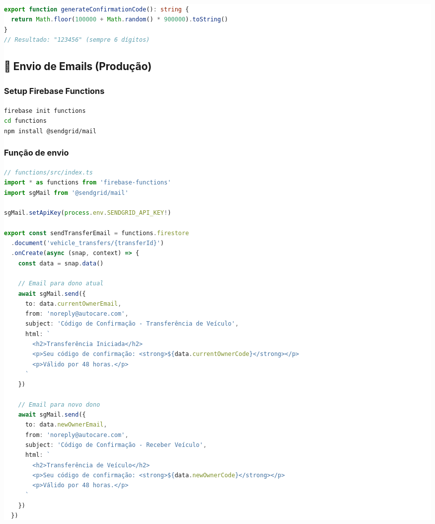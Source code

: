 ```typescript
export function generateConfirmationCode(): string {
  return Math.floor(100000 + Math.random() * 900000).toString()
}
// Resultado: "123456" (sempre 6 dígitos)
```

## 📧 Envio de Emails (Produção)

### Setup Firebase Functions

```bash
firebase init functions
cd functions
npm install @sendgrid/mail
```

### Função de envio

```typescript
// functions/src/index.ts
import * as functions from 'firebase-functions'
import sgMail from '@sendgrid/mail'

sgMail.setApiKey(process.env.SENDGRID_API_KEY!)

export const sendTransferEmail = functions.firestore
  .document('vehicle_transfers/{transferId}')
  .onCreate(async (snap, context) => {
    const data = snap.data()
    
    // Email para dono atual
    await sgMail.send({
      to: data.currentOwnerEmail,
      from: 'noreply@autocare.com',
      subject: 'Código de Confirmação - Transferência de Veículo',
      html: `
        <h2>Transferência Iniciada</h2>
        <p>Seu código de confirmação: <strong>${data.currentOwnerCode}</strong></p>
        <p>Válido por 48 horas.</p>
      `
    })
    
    // Email para novo dono
    await sgMail.send({
      to: data.newOwnerEmail,
      from: 'noreply@autocare.com',
      subject: 'Código de Confirmação - Receber Veículo',
      html: `
        <h2>Transferência de Veículo</h2>
        <p>Seu código de confirmação: <strong>${data.newOwnerCode}</strong></p>
        <p>Válido por 48 horas.</p>
      `
    })
  })
```
